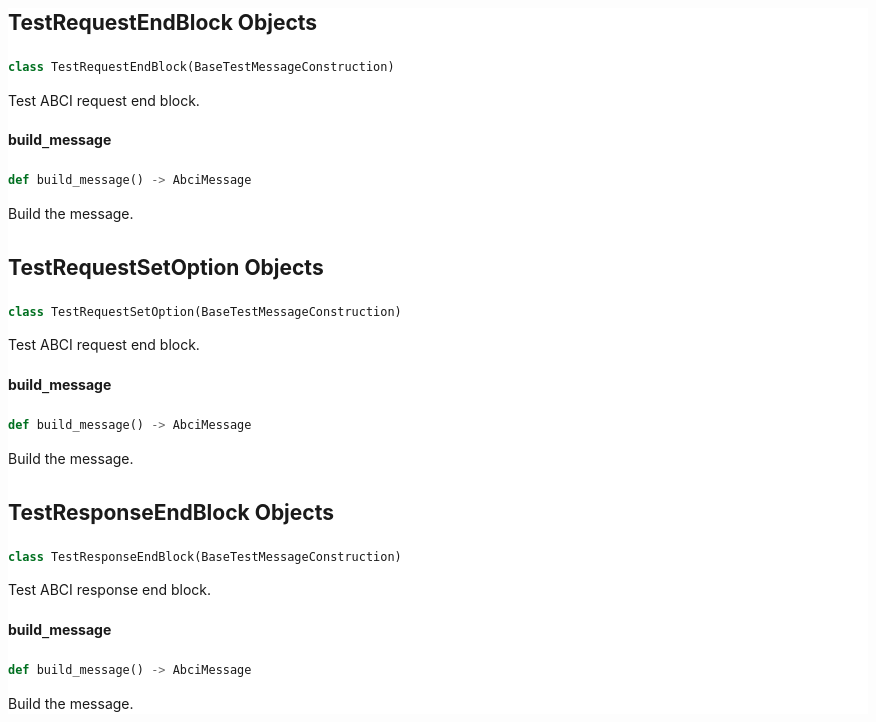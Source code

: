 <a id="packages.valory.protocols.abci.tests.test_abci.TestRequestEndBlock"></a>

## TestRequestEndBlock Objects

```python
class TestRequestEndBlock(BaseTestMessageConstruction)
```

Test ABCI request end block.

<a id="packages.valory.protocols.abci.tests.test_abci.TestRequestEndBlock.build_message"></a>

#### build`_`message

```python
def build_message() -> AbciMessage
```

Build the message.

<a id="packages.valory.protocols.abci.tests.test_abci.TestRequestSetOption"></a>

## TestRequestSetOption Objects

```python
class TestRequestSetOption(BaseTestMessageConstruction)
```

Test ABCI request end block.

<a id="packages.valory.protocols.abci.tests.test_abci.TestRequestSetOption.build_message"></a>

#### build`_`message

```python
def build_message() -> AbciMessage
```

Build the message.

<a id="packages.valory.protocols.abci.tests.test_abci.TestResponseEndBlock"></a>

## TestResponseEndBlock Objects

```python
class TestResponseEndBlock(BaseTestMessageConstruction)
```

Test ABCI response end block.

<a id="packages.valory.protocols.abci.tests.test_abci.TestResponseEndBlock.build_message"></a>

#### build`_`message

```python
def build_message() -> AbciMessage
```

Build the message.
